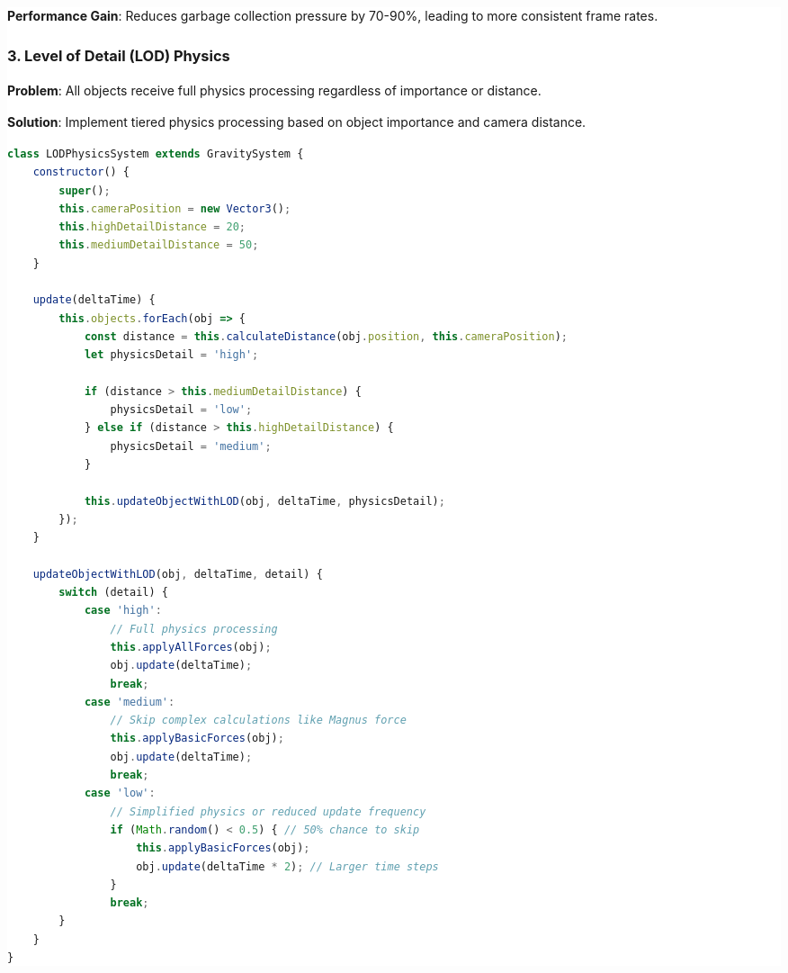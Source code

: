 **Performance Gain**: Reduces garbage collection pressure by 70-90%, leading to more consistent frame rates.

### 3. Level of Detail (LOD) Physics

**Problem**: All objects receive full physics processing regardless of importance or distance.

**Solution**: Implement tiered physics processing based on object importance and camera distance.

```javascript
class LODPhysicsSystem extends GravitySystem {
    constructor() {
        super();
        this.cameraPosition = new Vector3();
        this.highDetailDistance = 20;
        this.mediumDetailDistance = 50;
    }
    
    update(deltaTime) {
        this.objects.forEach(obj => {
            const distance = this.calculateDistance(obj.position, this.cameraPosition);
            let physicsDetail = 'high';
            
            if (distance > this.mediumDetailDistance) {
                physicsDetail = 'low';
            } else if (distance > this.highDetailDistance) {
                physicsDetail = 'medium';
            }
            
            this.updateObjectWithLOD(obj, deltaTime, physicsDetail);
        });
    }
    
    updateObjectWithLOD(obj, deltaTime, detail) {
        switch (detail) {
            case 'high':
                // Full physics processing
                this.applyAllForces(obj);
                obj.update(deltaTime);
                break;
            case 'medium':
                // Skip complex calculations like Magnus force
                this.applyBasicForces(obj);
                obj.update(deltaTime);
                break;
            case 'low':
                // Simplified physics or reduced update frequency
                if (Math.random() < 0.5) { // 50% chance to skip
                    this.applyBasicForces(obj);
                    obj.update(deltaTime * 2); // Larger time steps
                }
                break;
        }
    }
}
```
